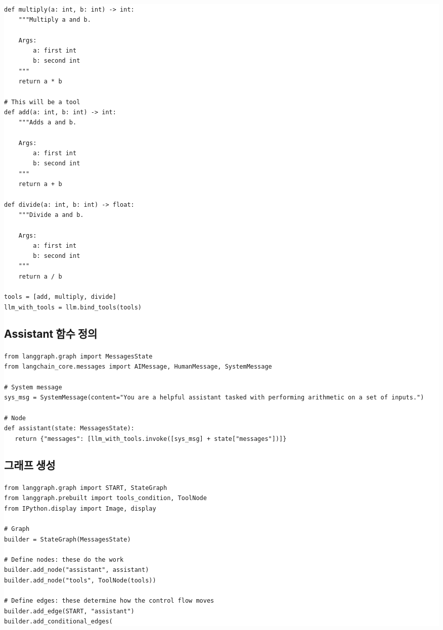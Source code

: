 ```
def multiply(a: int, b: int) -> int:
    """Multiply a and b.

    Args:
        a: first int
        b: second int
    """
    return a * b

# This will be a tool
def add(a: int, b: int) -> int:
    """Adds a and b.

    Args:
        a: first int
        b: second int
    """
    return a + b

def divide(a: int, b: int) -> float:
    """Divide a and b.

    Args:
        a: first int
        b: second int
    """
    return a / b

tools = [add, multiply, divide]
llm_with_tools = llm.bind_tools(tools)
```

## Assistant 함수 정의

```
from langgraph.graph import MessagesState
from langchain_core.messages import AIMessage, HumanMessage, SystemMessage

# System message
sys_msg = SystemMessage(content="You are a helpful assistant tasked with performing arithmetic on a set of inputs.")

# Node
def assistant(state: MessagesState):
   return {"messages": [llm_with_tools.invoke([sys_msg] + state["messages"])]}
```

## 그래프 생성
```
from langgraph.graph import START, StateGraph
from langgraph.prebuilt import tools_condition, ToolNode
from IPython.display import Image, display

# Graph
builder = StateGraph(MessagesState)

# Define nodes: these do the work
builder.add_node("assistant", assistant)
builder.add_node("tools", ToolNode(tools))

# Define edges: these determine how the control flow moves
builder.add_edge(START, "assistant")
builder.add_conditional_edges(
```